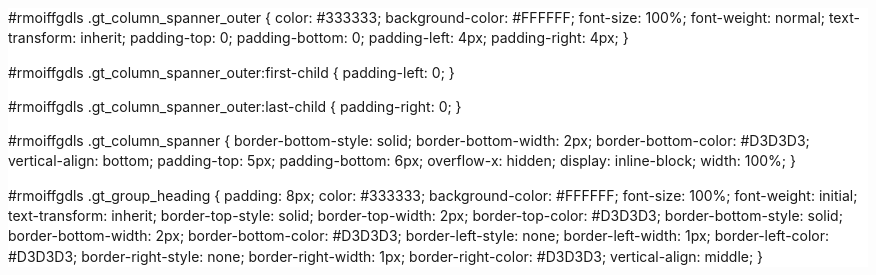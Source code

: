 #rmoiffgdls .gt_column_spanner_outer {
  color: #333333;
  background-color: #FFFFFF;
  font-size: 100%;
  font-weight: normal;
  text-transform: inherit;
  padding-top: 0;
  padding-bottom: 0;
  padding-left: 4px;
  padding-right: 4px;
}

#rmoiffgdls .gt_column_spanner_outer:first-child {
  padding-left: 0;
}

#rmoiffgdls .gt_column_spanner_outer:last-child {
  padding-right: 0;
}

#rmoiffgdls .gt_column_spanner {
  border-bottom-style: solid;
  border-bottom-width: 2px;
  border-bottom-color: #D3D3D3;
  vertical-align: bottom;
  padding-top: 5px;
  padding-bottom: 6px;
  overflow-x: hidden;
  display: inline-block;
  width: 100%;
}

#rmoiffgdls .gt_group_heading {
  padding: 8px;
  color: #333333;
  background-color: #FFFFFF;
  font-size: 100%;
  font-weight: initial;
  text-transform: inherit;
  border-top-style: solid;
  border-top-width: 2px;
  border-top-color: #D3D3D3;
  border-bottom-style: solid;
  border-bottom-width: 2px;
  border-bottom-color: #D3D3D3;
  border-left-style: none;
  border-left-width: 1px;
  border-left-color: #D3D3D3;
  border-right-style: none;
  border-right-width: 1px;
  border-right-color: #D3D3D3;
  vertical-align: middle;
}

